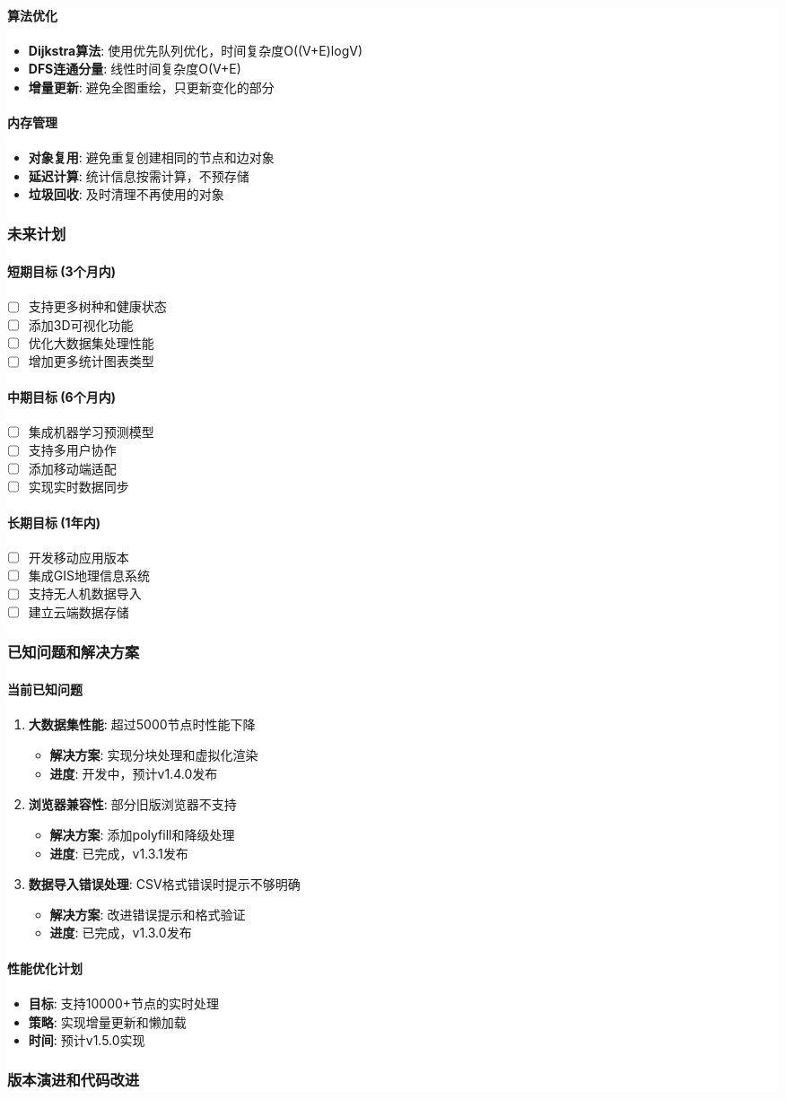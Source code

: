 #### 算法优化
- **Dijkstra算法**: 使用优先队列优化，时间复杂度O((V+E)logV)
- **DFS连通分量**: 线性时间复杂度O(V+E)
- **增量更新**: 避免全图重绘，只更新变化的部分

#### 内存管理
- **对象复用**: 避免重复创建相同的节点和边对象
- **延迟计算**: 统计信息按需计算，不预存储
- **垃圾回收**: 及时清理不再使用的对象

### 未来计划

#### 短期目标 (3个月内)
- [ ] 支持更多树种和健康状态
- [ ] 添加3D可视化功能
- [ ] 优化大数据集处理性能
- [ ] 增加更多统计图表类型

#### 中期目标 (6个月内)
- [ ] 集成机器学习预测模型
- [ ] 支持多用户协作
- [ ] 添加移动端适配
- [ ] 实现实时数据同步

#### 长期目标 (1年内)
- [ ] 开发移动应用版本
- [ ] 集成GIS地理信息系统
- [ ] 支持无人机数据导入
- [ ] 建立云端数据存储

### 已知问题和解决方案

#### 当前已知问题
1. **大数据集性能**: 超过5000节点时性能下降
   - **解决方案**: 实现分块处理和虚拟化渲染
   - **进度**: 开发中，预计v1.4.0发布

2. **浏览器兼容性**: 部分旧版浏览器不支持
   - **解决方案**: 添加polyfill和降级处理
   - **进度**: 已完成，v1.3.1发布

3. **数据导入错误处理**: CSV格式错误时提示不够明确
   - **解决方案**: 改进错误提示和格式验证
   - **进度**: 已完成，v1.3.0发布

#### 性能优化计划
- **目标**: 支持10000+节点的实时处理
- **策略**: 实现增量更新和懒加载
- **时间**: 预计v1.5.0实现

### 版本演进和代码改进
